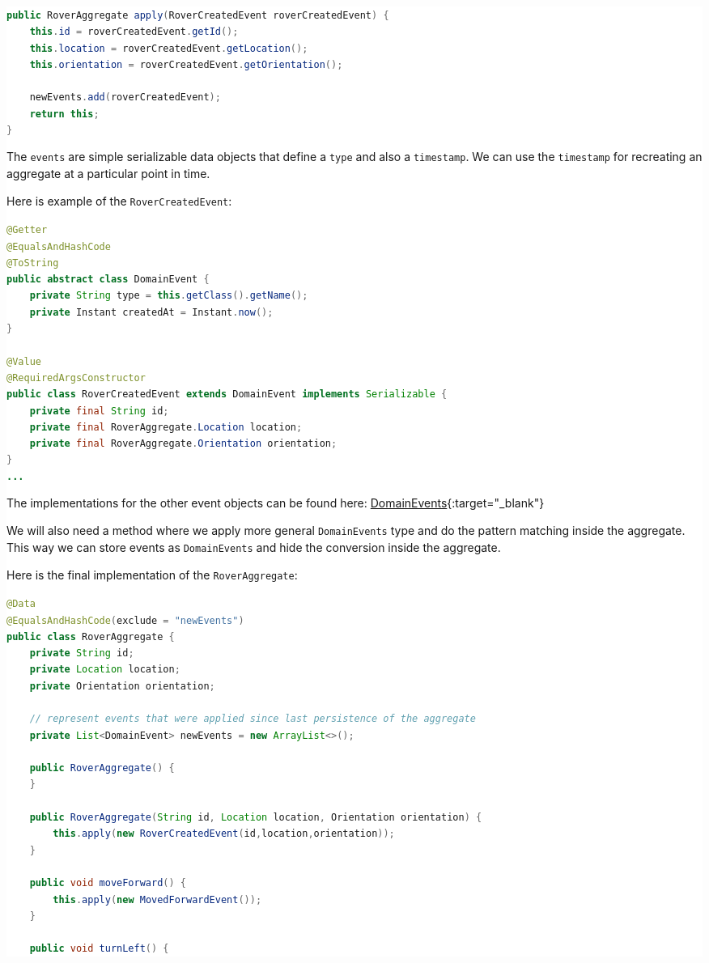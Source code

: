 ```java
public RoverAggregate apply(RoverCreatedEvent roverCreatedEvent) {
    this.id = roverCreatedEvent.getId();
    this.location = roverCreatedEvent.getLocation();
    this.orientation = roverCreatedEvent.getOrientation();

    newEvents.add(roverCreatedEvent);
    return this;
}
```    

The `events` are simple serializable data objects that define a `type` and also a `timestamp`. We can use the `timestamp` for recreating an aggregate at a particular point in time.

Here is example of the `RoverCreatedEvent`:

```java
@Getter
@EqualsAndHashCode
@ToString
public abstract class DomainEvent {
    private String type = this.getClass().getName();
    private Instant createdAt = Instant.now();
}

@Value
@RequiredArgsConstructor
public class RoverCreatedEvent extends DomainEvent implements Serializable {
    private final String id;
    private final RoverAggregate.Location location;
    private final RoverAggregate.Orientation orientation;
}
...
```

The implementations for the other event objects can be found here: [DomainEvents](https://github.com/razorcd/java-snippets-and-demo-projects/tree/master/eventsourcedaggregate/src/main/java/demo/stage2eventsourced){:target="_blank"}

We will also need a method where we apply more general `DomainEvents` type and do the pattern matching inside the aggregate. This way we can store events as `DomainEvents` and hide the conversion inside the aggregate.

Here is the final implementation of the `RoverAggregate`:

```java
@Data
@EqualsAndHashCode(exclude = "newEvents")
public class RoverAggregate {
    private String id;
    private Location location;
    private Orientation orientation;

    // represent events that were applied since last persistence of the aggregate
    private List<DomainEvent> newEvents = new ArrayList<>();

    public RoverAggregate() {
    }

    public RoverAggregate(String id, Location location, Orientation orientation) {
        this.apply(new RoverCreatedEvent(id,location,orientation));
    }

    public void moveForward() {
        this.apply(new MovedForwardEvent());
    }

    public void turnLeft() {
```